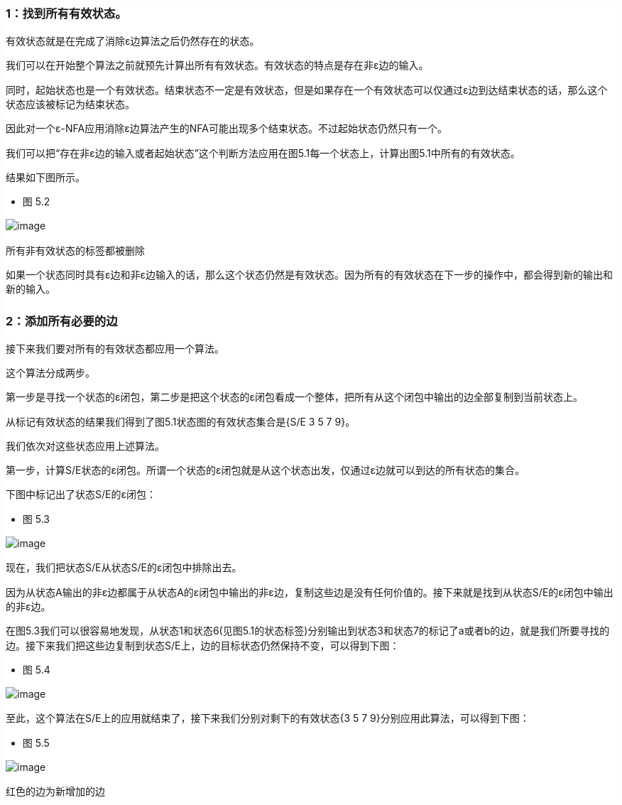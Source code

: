 ### 1：找到所有有效状态。

有效状态就是在完成了消除ε边算法之后仍然存在的状态。

我们可以在开始整个算法之前就预先计算出所有有效状态。有效状态的特点是存在非ε边的输入。

同时，起始状态也是一个有效状态。结束状态不一定是有效状态，但是如果存在一个有效状态可以仅通过ε边到达结束状态的话，那么这个状态应该被标记为结束状态。

因此对一个ε-NFA应用消除ε边算法产生的NFA可能出现多个结束状态。不过起始状态仍然只有一个。

我们可以把“存在非ε边的输入或者起始状态”这个判断方法应用在图5.1每一个状态上，计算出图5.1中所有的有效状态。

结果如下图所示。

- 图 5.2

![image](https://user-images.githubusercontent.com/18375710/72359839-fc0b3080-3729-11ea-81ef-4e7c35c41860.png)

所有非有效状态的标签都被删除

如果一个状态同时具有ε边和非ε边输入的话，那么这个状态仍然是有效状态。因为所有的有效状态在下一步的操作中，都会得到新的输出和新的输入。

### 2：添加所有必要的边

接下来我们要对所有的有效状态都应用一个算法。

这个算法分成两步。

第一步是寻找一个状态的ε闭包，第二步是把这个状态的ε闭包看成一个整体，把所有从这个闭包中输出的边全部复制到当前状态上。

从标记有效状态的结果我们得到了图5.1状态图的有效状态集合是{S/E 3 5 7 9}。

我们依次对这些状态应用上述算法。

第一步，计算S/E状态的ε闭包。所谓一个状态的ε闭包就是从这个状态出发，仅通过ε边就可以到达的所有状态的集合。

下图中标记出了状态S/E的ε闭包：

- 图 5.3

![image](https://user-images.githubusercontent.com/18375710/72359923-252bc100-372a-11ea-8f36-0fa04707b4cd.png)

现在，我们把状态S/E从状态S/E的ε闭包中排除出去。

因为从状态A输出的非ε边都属于从状态A的ε闭包中输出的非ε边，复制这些边是没有任何价值的。接下来就是找到从状态S/E的ε闭包中输出的非ε边。

在图5.3我们可以很容易地发现，从状态1和状态6(见图5.1的状态标签)分别输出到状态3和状态7的标记了a或者b的边，就是我们所要寻找的边。接下来我们把这些边复制到状态S/E上，边的目标状态仍然保持不变，可以得到下图：

- 图 5.4

![image](https://user-images.githubusercontent.com/18375710/72359984-3f659f00-372a-11ea-93f1-44faf1e1e12e.png)

至此，这个算法在S/E上的应用就结束了，接下来我们分别对剩下的有效状态{3 5 7 9}分别应用此算法，可以得到下图：

- 图 5.5

![image](https://user-images.githubusercontent.com/18375710/72360055-5dcb9a80-372a-11ea-9c57-befde8be3d35.png)

红色的边为新增加的边
